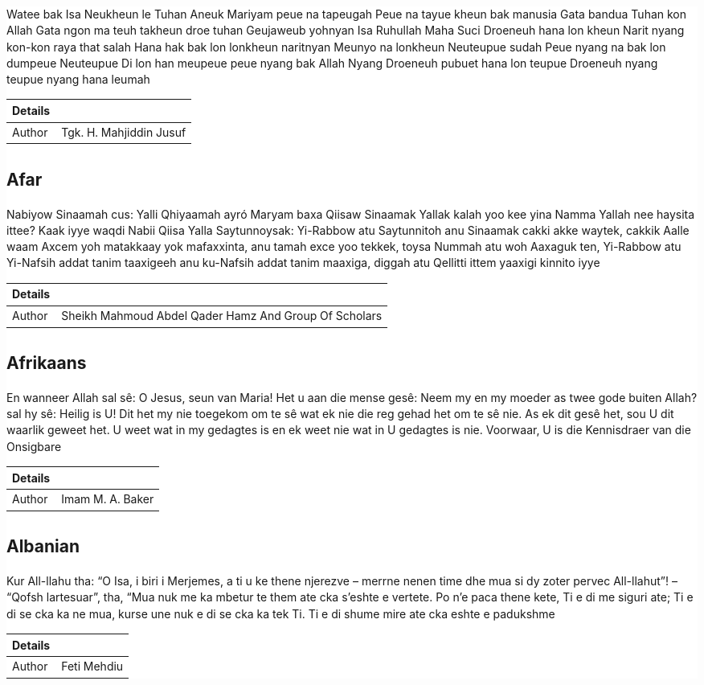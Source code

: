 
<div dir="ltr" lang="ace" style={{fontSize:'larger',backgroundColor:'#f8f9fa',padding:20}}>
Watee bak Isa Neukheun le Tuhan Aneuk Mariyam peue na tapeugah Peue na tayue kheun bak manusia Gata bandua Tuhan kon Allah Gata ngon ma teuh takheun droe tuhan Geujaweub yohnyan Isa Ruhullah Maha Suci Droeneuh hana lon kheun Narit nyang kon-kon raya that salah Hana hak bak lon lonkheun naritnyan Meunyo na lonkheun Neuteupue sudah Peue nyang na bak lon dumpeue Neuteupue Di lon han meupeue peue nyang bak Allah Nyang Droeneuh pubuet hana lon teupue Droeneuh nyang teupue nyang hana leumah
</div>
<div style={{backgroundColor:'#f8f9fa',padding:20, marginBottom: 10}}><table> <thead> <tr> <th>Details</th> <th></th> </tr> </thead> <tbody> <tr><td>Author</td><td>Tgk. H. Mahjiddin Jusuf</td></tr></tbody></table></div>

## Afar


<div dir="ltr" lang="aa" style={{fontSize:'larger',backgroundColor:'#f8f9fa',padding:20}}>
Nabiyow Sinaamah cus: Yalli Qhiyaamah ayró Maryam baxa Qiisaw Sinaamak Yallak kalah yoo kee yina Namma Yallah nee haysita ittee? Kaak iyye waqdi Nabii Qiisa Yalla Saytunnoysak: Yi-Rabbow atu Saytunnitoh anu Sinaamak cakki akke waytek, cakkik Aalle waam Axcem yoh matakkaay yok mafaxxinta, anu tamah exce yoo tekkek, toysa Nummah atu woh Aaxaguk ten, Yi-Rabbow atu Yi-Nafsih addat tanim taaxigeeh anu ku-Nafsih addat tanim maaxiga, diggah atu Qellitti ittem yaaxigi kinnito iyye
</div>
<div style={{backgroundColor:'#f8f9fa',padding:20, marginBottom: 10}}><table> <thead> <tr> <th>Details</th> <th></th> </tr> </thead> <tbody> <tr><td>Author</td><td>Sheikh Mahmoud Abdel Qader Hamz And Group Of Scholars</td></tr></tbody></table></div>

## Afrikaans


<div dir="ltr" lang="af" style={{fontSize:'larger',backgroundColor:'#f8f9fa',padding:20}}>
En wanneer Allah sal sê: O Jesus, seun van Maria! Het u aan die mense gesê: Neem my en my moeder as twee gode buiten Allah? sal hy sê: Heilig is U! Dit het my nie toegekom om te sê wat ek nie die reg gehad het om te sê nie. As ek dit gesê het, sou U dit waarlik geweet het. U weet wat in my gedagtes is en ek weet nie wat in U gedagtes is nie. Voorwaar, U is die Kennisdraer van die Onsigbare
</div>
<div style={{backgroundColor:'#f8f9fa',padding:20, marginBottom: 10}}><table> <thead> <tr> <th>Details</th> <th></th> </tr> </thead> <tbody> <tr><td>Author</td><td>Imam M. A. Baker</td></tr></tbody></table></div>

## Albanian


<div dir="ltr" lang="sq" style={{fontSize:'larger',backgroundColor:'#f8f9fa',padding:20}}>
Kur All-llahu tha: “O Isa, i biri i Merjemes, a ti u ke thene njerezve – merrne nenen time dhe mua si dy zoter pervec All-llahut”! – “Qofsh lartesuar”, tha, “Mua nuk me ka mbetur te them ate cka s’eshte e vertete. Po n’e paca thene kete, Ti e di me siguri ate; Ti e di se cka ka ne mua, kurse une nuk e di se cka ka tek Ti. Ti e di shume mire ate cka eshte e padukshme
</div>
<div style={{backgroundColor:'#f8f9fa',padding:20, marginBottom: 10}}><table> <thead> <tr> <th>Details</th> <th></th> </tr> </thead> <tbody> <tr><td>Author</td><td>Feti Mehdiu</td></tr></tbody></table></div>


